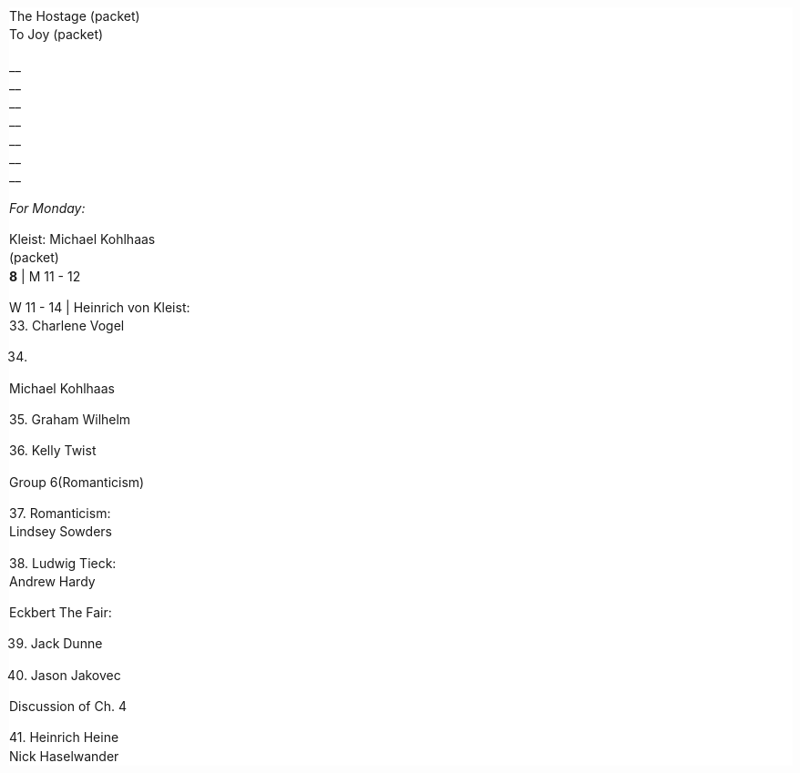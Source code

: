 

The Hostage (packet)  
To Joy (packet)  
    
__  
__  
__  
__  
__  
__  
__  
    
    


_For Monday:_

Kleist: Michael Kohlhaas  
(packet)  
**8** |  M 11 - 12  
    
    
    
    
    
    
    
    
    
    
    
    


W 11 - 14 | Heinrich von Kleist:  
33.   Charlene Vogel   


34.    


Michael Kohlhaas

35\. Graham Wilhelm

36\. Kelly Twist  
    


Group 6(Romanticism)

37\. Romanticism:  
        Lindsey Sowders 

38\. Ludwig Tieck:  
        Andrew Hardy 

Eckbert The Fair:

39.   Jack Dunne 

40.   Jason Jakovec 

Discussion of Ch. 4  


41\. Heinrich Heine  
    Nick Haselwander 
